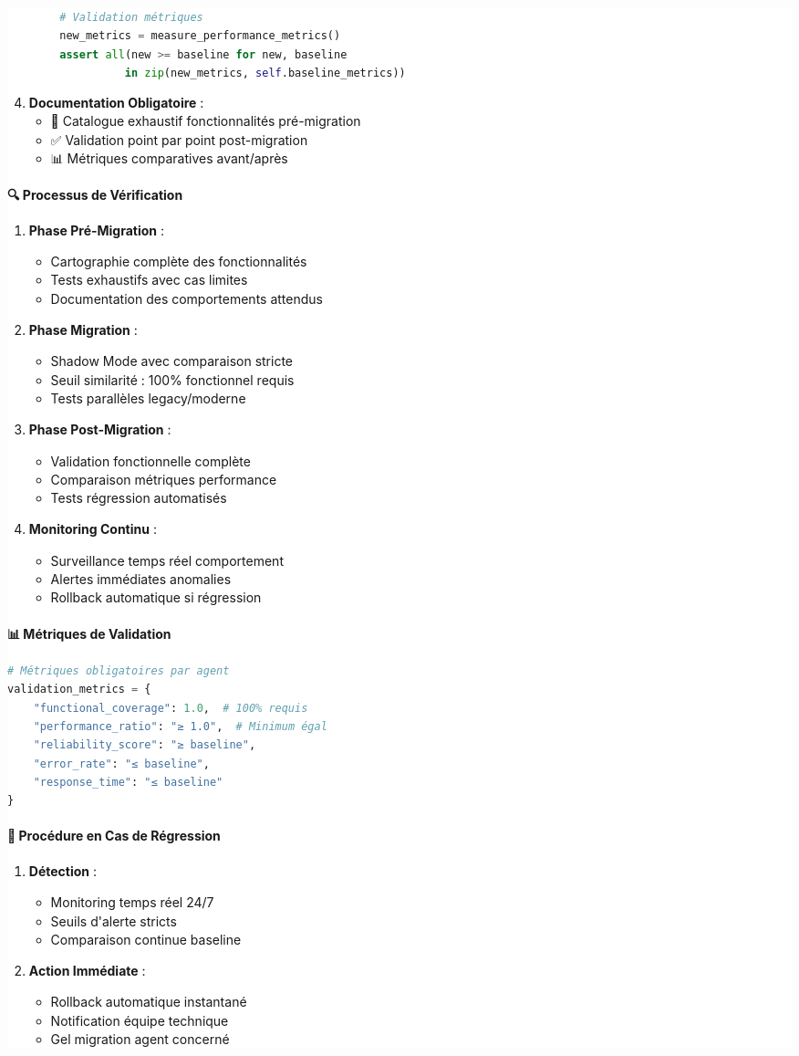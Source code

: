    ```python
           # Validation métriques
           new_metrics = measure_performance_metrics()
           assert all(new >= baseline for new, baseline 
                     in zip(new_metrics, self.baseline_metrics))
   ```

4. **Documentation Obligatoire** :
   - 📝 Catalogue exhaustif fonctionnalités pré-migration
   - ✅ Validation point par point post-migration
   - 📊 Métriques comparatives avant/après

#### 🔍 Processus de Vérification

1. **Phase Pré-Migration** :
   - Cartographie complète des fonctionnalités
   - Tests exhaustifs avec cas limites
   - Documentation des comportements attendus

2. **Phase Migration** :
   - Shadow Mode avec comparaison stricte
   - Seuil similarité : 100% fonctionnel requis
   - Tests parallèles legacy/moderne

3. **Phase Post-Migration** :
   - Validation fonctionnelle complète
   - Comparaison métriques performance
   - Tests régression automatisés

4. **Monitoring Continu** :
   - Surveillance temps réel comportement
   - Alertes immédiates anomalies
   - Rollback automatique si régression

#### 📊 Métriques de Validation

```python
# Métriques obligatoires par agent
validation_metrics = {
    "functional_coverage": 1.0,  # 100% requis
    "performance_ratio": "≥ 1.0",  # Minimum égal
    "reliability_score": "≥ baseline",
    "error_rate": "≤ baseline",
    "response_time": "≤ baseline"
}
```

#### 🚨 Procédure en Cas de Régression

1. **Détection** :
   - Monitoring temps réel 24/7
   - Seuils d'alerte stricts
   - Comparaison continue baseline

2. **Action Immédiate** :
   - Rollback automatique instantané
   - Notification équipe technique
   - Gel migration agent concerné
